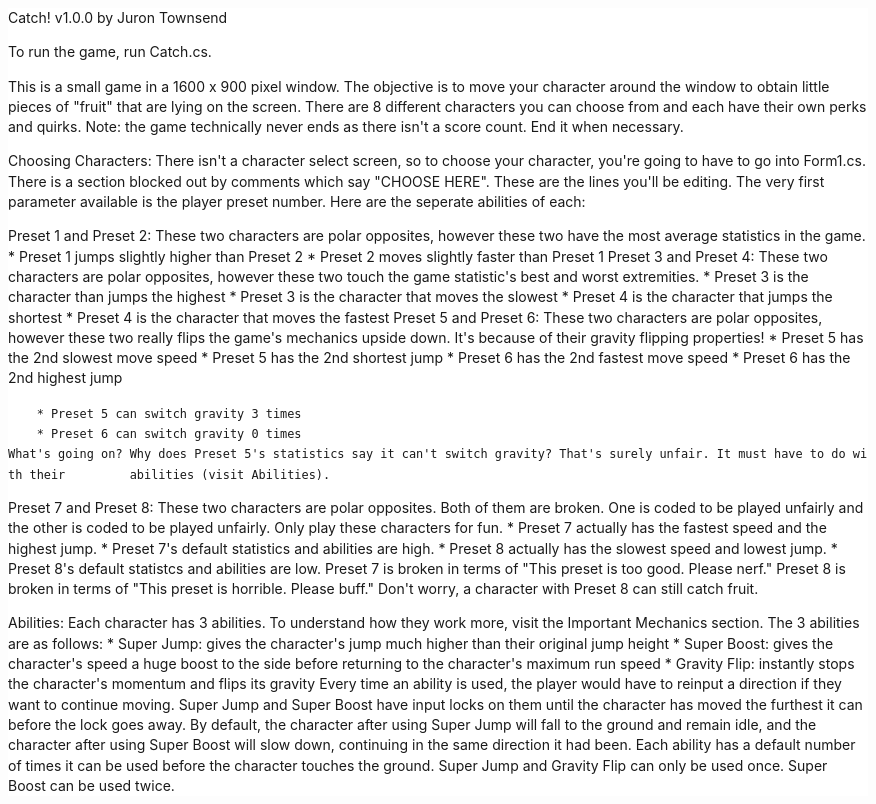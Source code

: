 ﻿Catch! v1.0.0
by Juron Townsend

To run the game, run Catch.cs.

This is a small game in a 1600 x 900 pixel window. The objective is to move your character around the window to obtain little pieces of "fruit" that are lying on the screen. There are 8 different characters you can choose from and each have their own perks and quirks. Note: the game technically never ends as there isn't a score count. End it when necessary.



Choosing Characters:
There isn't a character select screen, so to choose your character, you're going to have to go into Form1.cs. There is a section blocked out by comments which say "CHOOSE HERE". These are the lines you'll be editing. The very first parameter available is the player preset number. Here are the seperate abilities of each:

Preset 1 and Preset 2:
These two characters are polar opposites, however these two have the most average statistics in the game.
		* Preset 1 jumps slightly higher than Preset 2
		* Preset 2 moves slightly faster than Preset 1
Preset 3 and Preset 4:
These two characters are polar opposites, however these two touch the game statistic's best and worst extremities.
		* Preset 3 is the character than jumps the highest
		* Preset 3 is the character that moves the slowest
		* Preset 4 is the character that jumps the shortest
		* Preset 4 is the character that moves the fastest
Preset 5 and Preset 6:
These two characters are polar opposites, however these two really flips the game's mechanics upside down. It's because of their gravity flipping properties!
		* Preset 5 has the 2nd slowest move speed
		* Preset 5 has the 2nd shortest jump
		* Preset 6 has the 2nd fastest move speed
		* Preset 6 has the 2nd highest jump

		* Preset 5 can switch gravity 3 times
		* Preset 6 can switch gravity 0 times
	What's going on? Why does Preset 5's statistics say it can't switch gravity? That's surely unfair. It must have to do with their         abilities (visit Abilities).
Preset 7 and Preset 8:
These two characters are polar opposites. Both of them are broken. One is coded to be played unfairly and the other is coded to be played unfairly. Only play these characters for fun.
		* Preset 7 actually has the fastest speed and the highest jump.
		* Preset 7's default statistics and abilities are high.
		* Preset 8 actually has the slowest speed and lowest jump.
		* Preset 8's default statistcs and abilities are low.
Preset 7 is broken in terms of "This preset is too good. Please nerf." Preset 8 is broken in terms of "This preset is horrible. Please buff." Don't worry, a character with Preset 8 can still catch fruit.


Abilities:
Each character has 3 abilities. To understand how they work more, visit the Important Mechanics section. The 3 abilities are as follows:
		* Super Jump: gives the character's jump much higher than their original jump height
		* Super Boost: gives the character's speed a huge boost to the side before returning to the character's maximum run speed
		* Gravity Flip: instantly stops the character's momentum and flips its gravity
Every time an ability is used, the player would have to reinput a direction if they want to continue moving. Super Jump and Super Boost have input locks on them until the character has moved the furthest it can before the lock goes away. By default, the character after using Super Jump will fall to the ground and remain idle, and the character after using Super Boost will slow down, continuing in the same direction it had been. Each ability has a default number of times it can be used before the character touches the ground. Super Jump and Gravity Flip can only be used once. Super Boost can be used twice.